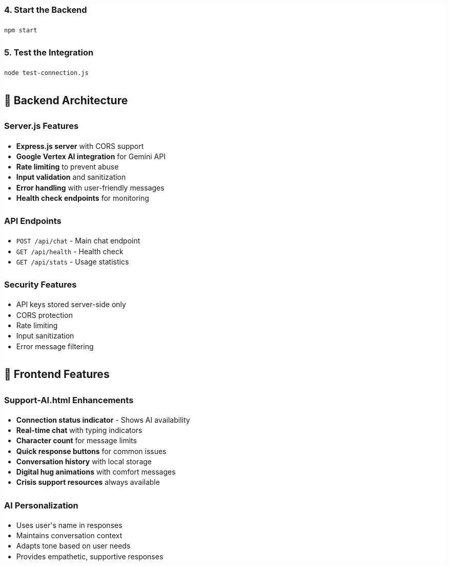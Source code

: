 ### 4. Start the Backend
```bash
npm start
```

### 5. Test the Integration
```bash
node test-connection.js
```

## 🔧 Backend Architecture

### Server.js Features
- **Express.js server** with CORS support
- **Google Vertex AI integration** for Gemini API
- **Rate limiting** to prevent abuse
- **Input validation** and sanitization
- **Error handling** with user-friendly messages
- **Health check endpoints** for monitoring

### API Endpoints
- `POST /api/chat` - Main chat endpoint
- `GET /api/health` - Health check
- `GET /api/stats` - Usage statistics

### Security Features
- API keys stored server-side only
- CORS protection
- Rate limiting
- Input sanitization
- Error message filtering

## 🎨 Frontend Features

### Support-AI.html Enhancements
- **Connection status indicator** - Shows AI availability
- **Real-time chat** with typing indicators
- **Character count** for message limits
- **Quick response buttons** for common issues
- **Conversation history** with local storage
- **Digital hug animations** with comfort messages
- **Crisis support resources** always available

### AI Personalization
- Uses user's name in responses
- Maintains conversation context
- Adapts tone based on user needs
- Provides empathetic, supportive responses
